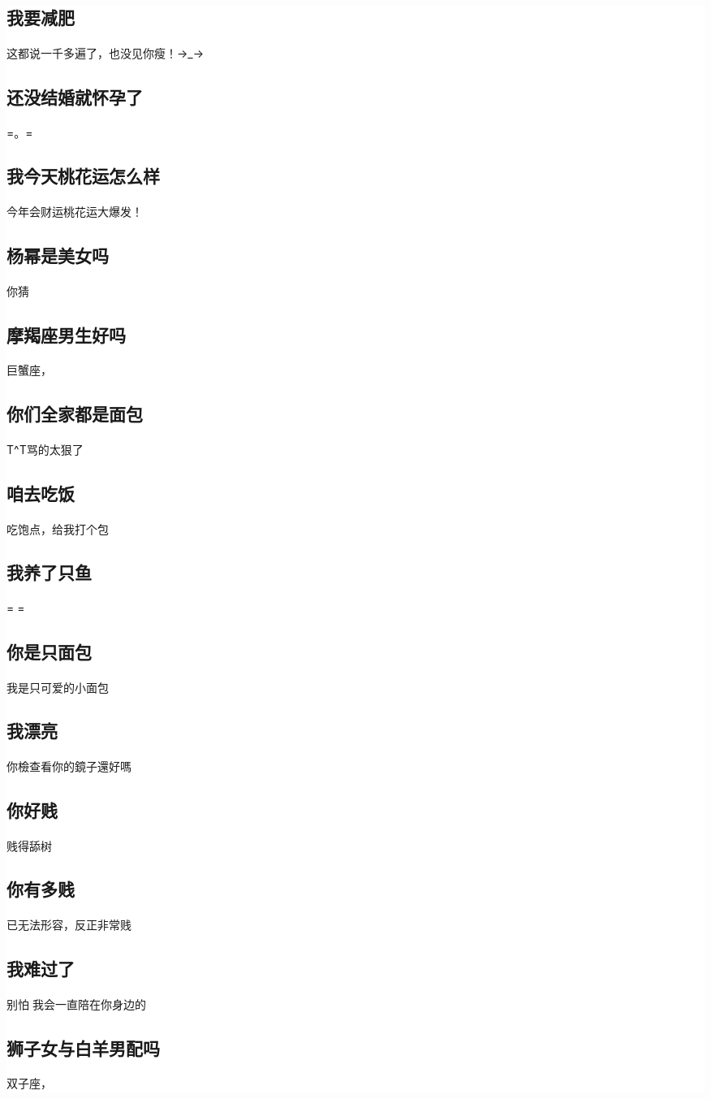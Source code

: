 ## 我要减肥
这都说一千多遍了，也没见你瘦！→_→

## 还没结婚就怀孕了
=。=

## 我今天桃花运怎么样
今年会财运桃花运大爆发！

## 杨幂是美女吗
你猜

## 摩羯座男生好吗
巨蟹座，

## 你们全家都是面包
T^T骂的太狠了

## 咱去吃饭
吃饱点，给我打个包

## 我养了只鱼
= =

## 你是只面包
我是只可爱的小面包

## 我漂亮
你檢查看你的鏡子還好嗎

## 你好贱
贱得舔树

## 你有多贱
已无法形容，反正非常贱

## 我难过了
别怕  我会一直陪在你身边的

## 狮子女与白羊男配吗
双子座，
